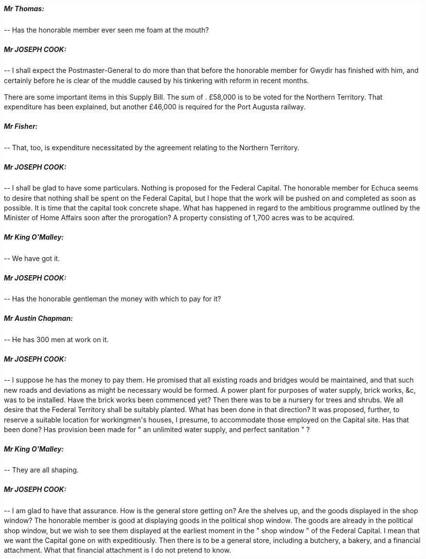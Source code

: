 ##### Mr Thomas:

-- Has the honorable member ever seen me foam at the mouth? 

##### Mr JOSEPH COOK:

-- I shall expect the Postmaster-General to do more than that before the honorable member for Gwydir has finished with him, and certainly before he is clear of the muddle caused by his tinkering with reform in recent months. 

There are some important items in this Supply Bill. The sum of . £58,000 is to be voted for the Northern Territory. That expenditure has been explained, but another £46,000 is required for the Port Augusta railway. 

##### Mr Fisher:

-- That, too, is expenditure necessitated by the agreement relating to the Northern Territory. 

##### Mr JOSEPH COOK:

-- I shall be glad to have some particulars. Nothing is proposed for the Federal Capital. The honorable member for Echuca seems to desire that nothing shall be spent on the Federal Capital, but I hope that the work will be pushed on and completed as soon as possible. It is time that the capital took concrete shape. What has happened in regard to the ambitious programme outlined by the Minister of Home Affairs soon after the prorogation? A property consisting of  1,700 acres was to be acquired. 

##### Mr King O'Malley:

-- We have got it. 

##### Mr JOSEPH COOK:

-- Has the honorable gentleman the money with which to pay for it? 

##### Mr Austin Chapman:

-- He has 300 men at work on it. 

##### Mr JOSEPH COOK:

-- I suppose he has the money to pay them. He promised that all existing roads and bridges would be maintained, and that such new roads and deviations as might be necessary would be formed. A power plant for purposes of water supply, brick works, &amp;c, was to be installed. Have the brick works been commenced yet? Then there was to be a nursery for trees and shrubs. We all desire that the Federal Territory shall be suitably planted. What has been done in that direction? It was proposed, further, to reserve a suitable location for workingmen's houses, I presume, to accommodate those employed on the Capital site. Has that been done? Has provision been made for " an unlimited water supply, and perfect sanitation " ? 

##### Mr King O'Malley:

-- They are all shaping. 

##### Mr JOSEPH COOK:

-- I am glad to have that assurance. How is the general store getting on? Are the shelves up, and the goods displayed in the shop window? The honorable member is good at displaying goods in the political shop window. The goods are already in the political shop window, but we wish to see them displayed at the earliest moment in the " shop window " of the Federal Capital. I mean that we want the Capital gone on with  expeditiously. Then there is to be a general store, including a butchery, a bakery, and a financial attachment. What that financial attachment is I do not pretend to know. 
